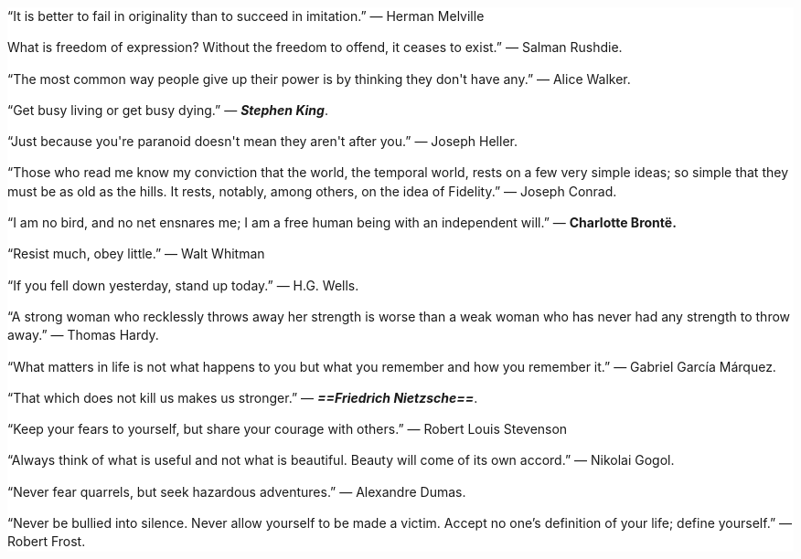 
“It is better to fail in originality than to succeed in imitation.”
― Herman Melville


What is freedom of expression? Without the freedom to offend, it ceases to exist.”
― Salman Rushdie.


“The most common way people give up their power is by thinking they don't have any.” ― Alice Walker.


“Get busy living or get busy dying.”
― ***Stephen King***.


“Just because you're paranoid doesn't mean they aren't after you.”
― Joseph Heller.


“Those who read me know my conviction that the world, the temporal world, rests on a few very simple ideas; so simple that they must be as old as the hills. It rests, notably, among others, on the idea of Fidelity.”
― Joseph Conrad.


“I am no bird, and no net ensnares me; I am a free human being with an independent will.” 
— **Charlotte Brontë.**


“Resist much, obey little.”
— Walt Whitman


“If you fell down yesterday, stand up today.” 
— H.G. Wells.


“A strong woman who recklessly throws away her strength is worse than a weak woman who has never had any strength to throw away.”
― Thomas Hardy.


“What matters in life is not what happens to you but what you remember and how you remember it.” 
— Gabriel García Márquez.


“That which does not kill us makes us stronger.”
― ***==Friedrich Nietzsche==***.


“Keep your fears to yourself, but share your courage with others.”
― Robert Louis Stevenson


“Always think of what is useful and not what is beautiful. Beauty will come of its own accord.”
― Nikolai Gogol.


“Never fear quarrels, but seek hazardous adventures.”
― Alexandre Dumas.


“Never be bullied into silence. Never allow yourself to be made a victim. Accept no one’s definition of your life; define yourself.”
― Robert Frost.
